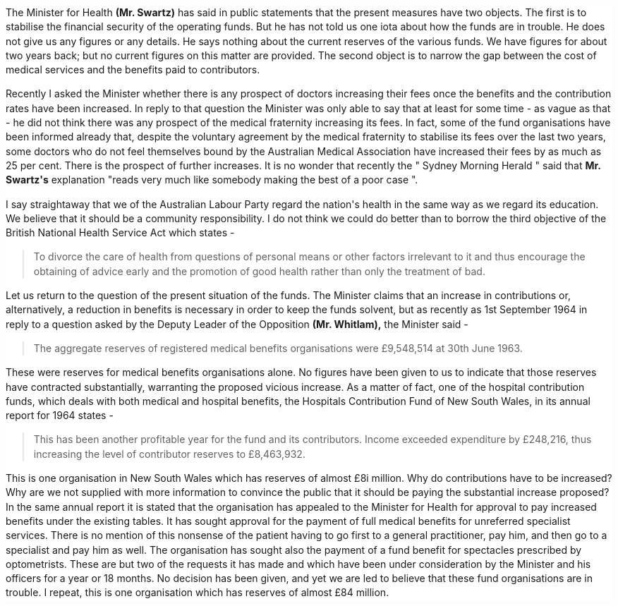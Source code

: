 The Minister for Health  **(Mr. Swartz)**  has said in public statements that the present measures have two objects. The first is to stabilise the financial security of the operating funds. But he has not told us one iota about how the funds are in trouble. He does not give us any figures or any details. He says nothing about the current reserves of the various funds. We have figures for about two years back; but no current figures on this matter are provided. The second object is to narrow the gap between the cost of medical services and the benefits paid to contributors. 

Recently I asked the Minister whether there is any prospect of doctors increasing their fees once the benefits and the contribution rates have been increased. In reply to that question the Minister was only able to say that at least for some time - as vague as that - he did not think there was any prospect of the medical fraternity increasing its fees. In fact, some of the fund organisations have been informed already that, despite the voluntary agreement by the medical fraternity to stabilise its fees over the last two years, some doctors who do not feel themselves bound by the Australian Medical Association have increased their fees by as much as 25 per cent. There is the prospect of further increases. It is no wonder that recently the " Sydney Morning Herald " said that  **Mr. Swartz's**  explanation "reads very much like somebody making the best of a poor case ". 

I say straightaway that we of the Australian Labour Party regard the nation's health in the same way as we regard its education. We believe that it should be a community responsibility. I do not think we could do better than to borrow the third objective of the British National Health Service Act which states - 

  >To divorce the care of health from questions of personal means or other factors irrelevant to it and thus encourage the obtaining of advice early and the promotion of good health rather than only the treatment of bad. 

Let us return to the question of the present situation of the funds. The Minister claims that an increase in contributions or, alternatively, a reduction in benefits is necessary in order to keep the funds solvent, but as recently as 1st September 1964 in reply to a question asked by the  Deputy  Leader of the Opposition  **(Mr. Whitlam),**  the Minister said - 

  >The aggregate reserves of registered medical benefits organisations were £9,548,514 at 30th June 1963. 

These were reserves for medical benefits organisations alone. No figures have been given to us to indicate that those reserves have contracted substantially, warranting the proposed vicious increase. As a matter of fact, one of the hospital contribution funds, which deals with both medical and hospital benefits, the Hospitals Contribution Fund of New South Wales, in its annual report for 1964 states - 

  >This has been another profitable year for the fund and its contributors. Income exceeded expenditure by £248,216, thus increasing the level of contributor reserves to £8,463,932. 

This is one organisation in New South Wales which has reserves of almost £8i million. Why do contributions have to be increased? Why are we not supplied with more information to convince the public that it should be paying the substantial increase proposed? In the same annual report it is stated that the organisation has appealed to the Minister for Health for approval to pay increased benefits under the existing tables. It has sought approval for the payment of full medical benefits for unreferred specialist services. There is no mention of this nonsense of the patient having to go first to a general practitioner, pay him, and then go to a specialist and pay him as well. The organisation has sought also the payment of a fund benefit for spectacles prescribed by optometrists. These are but two of the requests it has made and which have been under consideration by the Minister and his officers for a year or 18 months. No decision has been given, and yet we are led to believe that these fund organisations are in trouble. I repeat, this is one organisation which has reserves of almost £84 million. 
